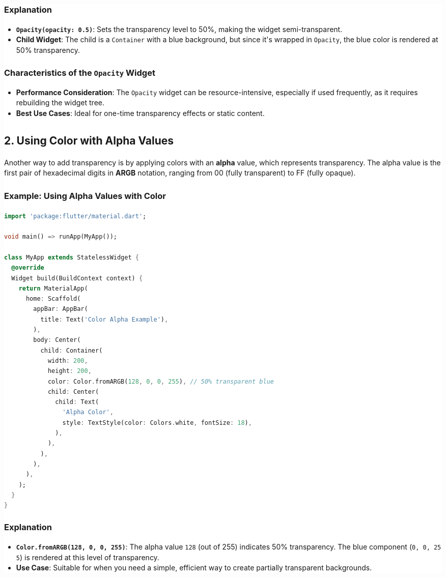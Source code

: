 ```dart
```
### Explanation
- **`Opacity(opacity: 0.5)`**: Sets the transparency level to 50%, making the widget semi-transparent.
- **Child Widget**: The child is a `Container` with a blue background, but since it's wrapped in `Opacity`, the blue color is rendered at 50% transparency.

### Characteristics of the `Opacity` Widget
- **Performance Consideration**: The `Opacity` widget can be resource-intensive, especially if used frequently, as it requires rebuilding the widget tree.
- **Best Use Cases**: Ideal for one-time transparency effects or static content.

## 2. Using Color with Alpha Values
Another way to add transparency is by applying colors with an **alpha** value, which represents transparency. The alpha value is the first pair of hexadecimal digits in **ARGB** notation, ranging from 00 (fully transparent) to FF (fully opaque).

### Example: Using Alpha Values with Color
```dart
import 'package:flutter/material.dart';

void main() => runApp(MyApp());

class MyApp extends StatelessWidget {
  @override
  Widget build(BuildContext context) {
    return MaterialApp(
      home: Scaffold(
        appBar: AppBar(
          title: Text('Color Alpha Example'),
        ),
        body: Center(
          child: Container(
            width: 200,
            height: 200,
            color: Color.fromARGB(128, 0, 0, 255), // 50% transparent blue
            child: Center(
              child: Text(
                'Alpha Color',
                style: TextStyle(color: Colors.white, fontSize: 18),
              ),
            ),
          ),
        ),
      ),
    );
  }
}
```
### Explanation
- **`Color.fromARGB(128, 0, 0, 255)`**: The alpha value `128` (out of 255) indicates 50% transparency. The blue component (`0, 0, 255`) is rendered at this level of transparency.
- **Use Case**: Suitable for when you need a simple, efficient way to create partially transparent backgrounds.
